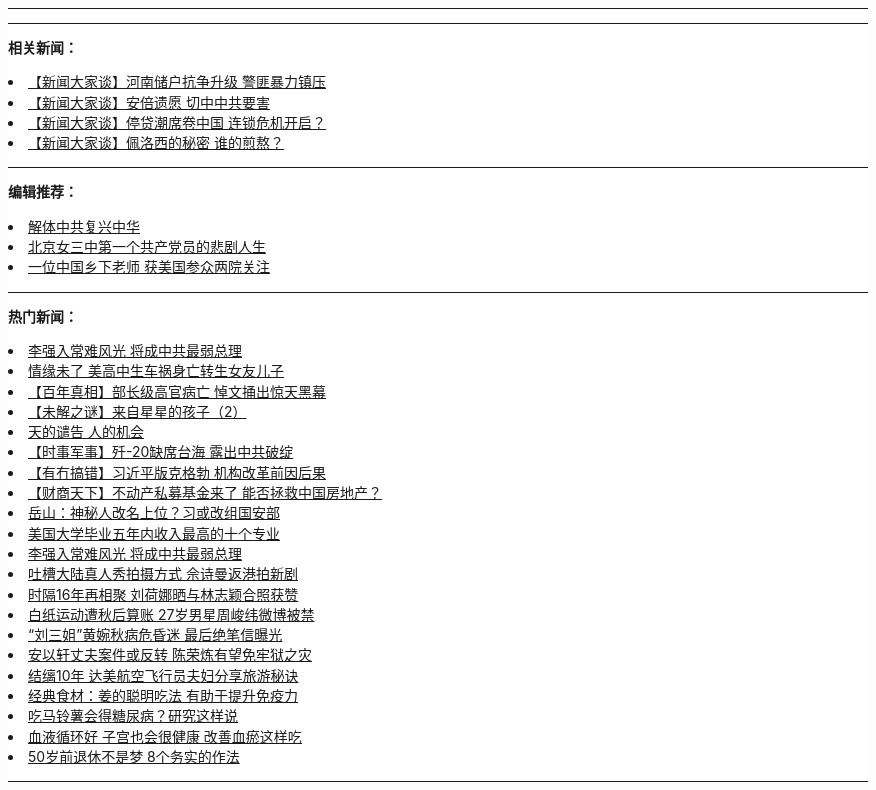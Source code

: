 <hr>
<hr>

<strong>相关新闻：</strong>
<li><a href="https://github.com/19920513/djy/blob/master/gb/22/7/11/n13778543.md#1">【新闻大家谈】河南储户抗争升级 警匪暴力镇压</a></li>
<li><a href="https://github.com/19920513/djy/blob/master/gb/22/7/13/n13780075.md#1">【新闻大家谈】安倍遗愿 切中中共要害</a></li>
<li><a href="https://github.com/19920513/djy/blob/master/gb/22/7/15/n13781582.md#1">【新闻大家谈】停贷潮席卷中国 连锁危机开启？</a></li>
<li><a href="https://github.com/19920513/djy/blob/master/gb/22/7/22/n13787167.md#1">【新闻大家谈】佩洛西的秘密 谁的煎熬？</a></li>
<hr>


<strong>编辑推荐：</strong>
<li><a href="https://github.com/19920513/djy/blob/master/gb/18/3/21/n10237682.md?dfh#1" target="_blank">解体中共复兴中华</a></li><li><a href="https://github.com/tsiac2612/djy/blob/master/gb/17/10/25/n9768373.md#1" target="_blank">北京女三中第一个共产党员的悲剧人生</a></li><li><a href="https://github.com/tsiac2612/djy/blob/master/gb/18/9/1/n10683927.md#1" target="_blank">一位中国乡下老师 获美国参众两院关注</a></li><hr>


<strong>热门新闻：</strong>
<li><a href="https://github.com/19920513/djy/blob/master/gb/23/2/22/n13935896.md#1">李强入常难风光 将成中共最弱总理</a></li>
<li><a href="https://github.com/19920513/djy/blob/master/gb/23/2/19/n13933053.md#1">情缘未了 美高中生车祸身亡转生女友儿子</a></li>
<li><a href="https://github.com/19920513/djy/blob/master/gb/23/2/10/n13927255.md#1">【百年真相】部长级高官病亡 悼文捅出惊天黑幕</a></li>
<li><a href="https://github.com/19920513/djy/blob/master/gb/23/2/18/n13932359.md#1">【未解之谜】来自星星的孩子（2）</a></li>
<li><a href="https://github.com/19920513/djy/blob/master/gb/23/2/11/n13927607.md#1">天的谴告 人的机会</a></li>
<li><a href="https://github.com/19920513/djy/blob/master/gb/23/2/23/n13936391.md#1">【时事军事】歼-20缺席台海 露出中共破绽</a></li>
<li><a href="https://github.com/19920513/djy/blob/master/gb/23/2/23/n13936446.md#1">【有冇搞错】习近平版克格勃 机构改革前因后果</a></li>
<li><a href="https://github.com/19920513/djy/blob/master/gb/23/2/24/n13936928.md#1">【财商天下】不动产私募基金来了 能否拯救中国房地产？</a></li>
<li><a href="https://github.com/19920513/djy/blob/master/gb/23/2/22/n13935582.md#1">岳山：神秘人改名上位？习或改组国安部</a></li>
<li><a href="https://github.com/19920513/djy/blob/master/gb/23/2/21/n13934945.md#1">美国大学毕业五年内收入最高的十个专业</a></li>
<li><a href="https://github.com/19920513/djy/blob/master/gb/23/2/22/n13935896.md#1">李强入常难风光 将成中共最弱总理</a></li>
<li><a href="https://github.com/19920513/djy/blob/master/gb/23/2/21/n13934980.md#1">吐槽大陆真人秀拍摄方式 佘诗曼返港拍新剧</a></li>
<li><a href="https://github.com/19920513/djy/blob/master/gb/23/2/22/n13935009.md#1">时隔16年再相聚 刘荷娜晒与林志颖合照获赞</a></li>
<li><a href="https://github.com/19920513/djy/blob/master/gb/23/2/22/n13935855.md#1">白纸运动遭秋后算账 27岁男星周峻纬微博被禁</a></li>
<li><a href="https://github.com/19920513/djy/blob/master/gb/23/2/23/n13935998.md#1">“刘三姐”黄婉秋病危昏迷 最后绝笔信曝光</a></li>
<li><a href="https://github.com/19920513/djy/blob/master/gb/23/2/21/n13934946.md#1">安以轩丈夫案件或反转 陈荣炼有望免牢狱之灾</a></li>
<li><a href="https://github.com/19920513/djy/blob/master/gb/23/2/21/n13934666.md#1">结缡10年 达美航空飞行员夫妇分享旅游秘诀</a></li>
<li><a href="https://github.com/19920513/djy/blob/master/gb/23/2/16/n13930853.md#1">经典食材：姜的聪明吃法 有助于提升免疫力</a></li>
<li><a href="https://github.com/19920513/djy/blob/master/gb/23/2/15/n13930478.md#1">吃马铃薯会得糖尿病？研究这样说</a></li>
<li><a href="https://github.com/19920513/djy/blob/master/gb/23/2/16/n13930856.md#1">血液循环好 子宫也会很健康 改善血瘀这样吃</a></li>
<li><a href="https://github.com/19920513/djy/blob/master/gb/23/2/15/n13930473.md#1">50岁前退休不是梦 8个务实的作法</a></li>
<hr>